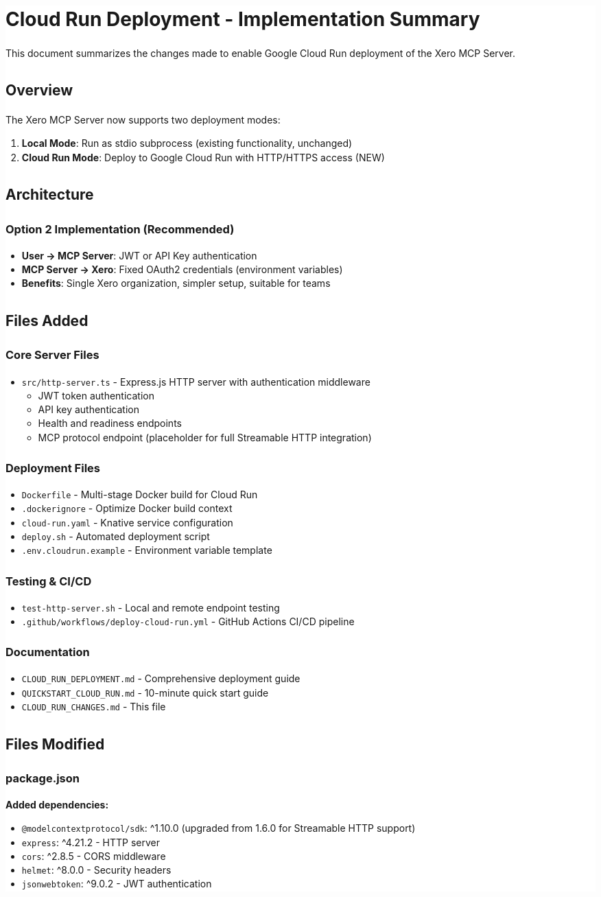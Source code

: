 # Cloud Run Deployment - Implementation Summary

This document summarizes the changes made to enable Google Cloud Run deployment of the Xero MCP Server.

## Overview

The Xero MCP Server now supports two deployment modes:
1. **Local Mode**: Run as stdio subprocess (existing functionality, unchanged)
2. **Cloud Run Mode**: Deploy to Google Cloud Run with HTTP/HTTPS access (NEW)

## Architecture

### Option 2 Implementation (Recommended)
- **User → MCP Server**: JWT or API Key authentication
- **MCP Server → Xero**: Fixed OAuth2 credentials (environment variables)
- **Benefits**: Single Xero organization, simpler setup, suitable for teams

## Files Added

### Core Server Files
- `src/http-server.ts` - Express.js HTTP server with authentication middleware
  - JWT token authentication
  - API key authentication
  - Health and readiness endpoints
  - MCP protocol endpoint (placeholder for full Streamable HTTP integration)

### Deployment Files
- `Dockerfile` - Multi-stage Docker build for Cloud Run
- `.dockerignore` - Optimize Docker build context
- `cloud-run.yaml` - Knative service configuration
- `deploy.sh` - Automated deployment script
- `.env.cloudrun.example` - Environment variable template

### Testing & CI/CD
- `test-http-server.sh` - Local and remote endpoint testing
- `.github/workflows/deploy-cloud-run.yml` - GitHub Actions CI/CD pipeline

### Documentation
- `CLOUD_RUN_DEPLOYMENT.md` - Comprehensive deployment guide
- `QUICKSTART_CLOUD_RUN.md` - 10-minute quick start guide
- `CLOUD_RUN_CHANGES.md` - This file

## Files Modified

### package.json
**Added dependencies:**
- `@modelcontextprotocol/sdk`: ^1.10.0 (upgraded from 1.6.0 for Streamable HTTP support)
- `express`: ^4.21.2 - HTTP server
- `cors`: ^2.8.5 - CORS middleware
- `helmet`: ^8.0.0 - Security headers
- `jsonwebtoken`: ^9.0.2 - JWT authentication
